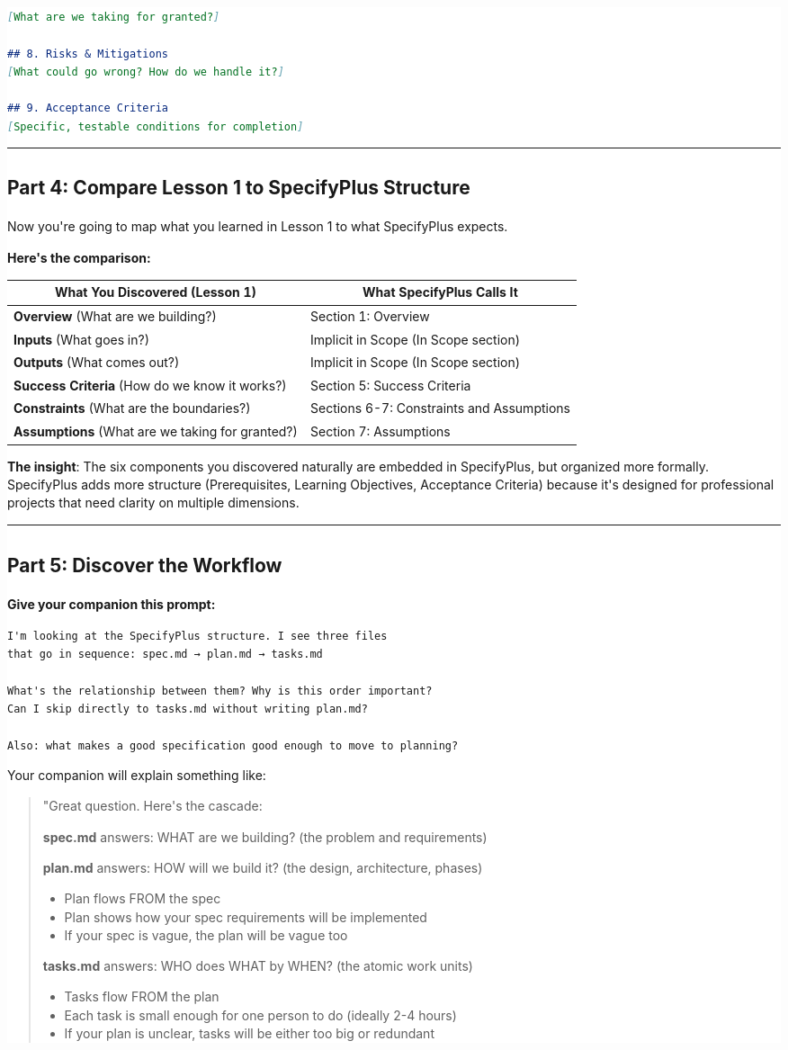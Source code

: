 ```markdown
[What are we taking for granted?]

## 8. Risks & Mitigations
[What could go wrong? How do we handle it?]

## 9. Acceptance Criteria
[Specific, testable conditions for completion]
```

---

## Part 4: Compare Lesson 1 to SpecifyPlus Structure

Now you're going to map what you learned in Lesson 1 to what SpecifyPlus expects.

**Here's the comparison:**

| What You Discovered (Lesson 1) | What SpecifyPlus Calls It |
|--------------------------------|---------------------------|
| **Overview** (What are we building?) | Section 1: Overview |
| **Inputs** (What goes in?) | Implicit in Scope (In Scope section) |
| **Outputs** (What comes out?) | Implicit in Scope (In Scope section) |
| **Success Criteria** (How do we know it works?) | Section 5: Success Criteria |
| **Constraints** (What are the boundaries?) | Sections 6-7: Constraints and Assumptions |
| **Assumptions** (What are we taking for granted?) | Section 7: Assumptions |

**The insight**: The six components you discovered naturally are embedded in SpecifyPlus, but organized more formally. SpecifyPlus adds more structure (Prerequisites, Learning Objectives, Acceptance Criteria) because it's designed for professional projects that need clarity on multiple dimensions.

---

## Part 5: Discover the Workflow

**Give your companion this prompt:**

```
I'm looking at the SpecifyPlus structure. I see three files
that go in sequence: spec.md → plan.md → tasks.md

What's the relationship between them? Why is this order important?
Can I skip directly to tasks.md without writing plan.md?

Also: what makes a good specification good enough to move to planning?
```

Your companion will explain something like:

> "Great question. Here's the cascade:
>
> **spec.md** answers: WHAT are we building? (the problem and requirements)
>
> **plan.md** answers: HOW will we build it? (the design, architecture, phases)
> - Plan flows FROM the spec
> - Plan shows how your spec requirements will be implemented
> - If your spec is vague, the plan will be vague too
>
> **tasks.md** answers: WHO does WHAT by WHEN? (the atomic work units)
> - Tasks flow FROM the plan
> - Each task is small enough for one person to do (ideally 2-4 hours)
> - If your plan is unclear, tasks will be either too big or redundant
>